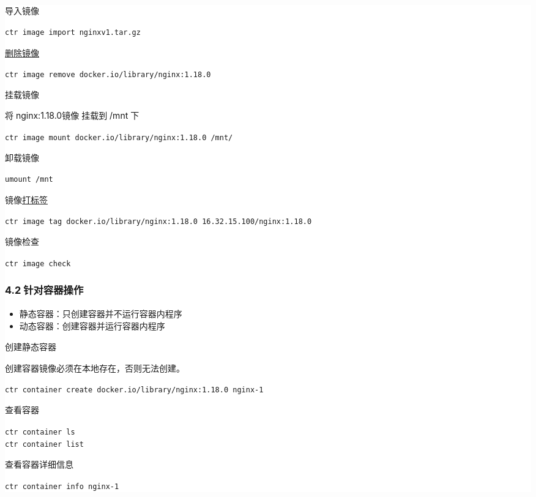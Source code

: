 导入镜像

```
ctr image import nginxv1.tar.gz
```

[删除镜像](https://so.csdn.net/so/search?q=删除镜像&spm=1001.2101.3001.7020)

```
ctr image remove docker.io/library/nginx:1.18.0
```

挂载镜像

将 nginx:1.18.0镜像 挂载到 /mnt 下

```
ctr image mount docker.io/library/nginx:1.18.0 /mnt/
```

卸载镜像

```
umount /mnt
```

镜像[打标签](https://so.csdn.net/so/search?q=打标签&spm=1001.2101.3001.7020)

```
ctr image tag docker.io/library/nginx:1.18.0 16.32.15.100/nginx:1.18.0
```

镜像检查

```
ctr image check
```

### 4.2 针对容器操作

- 静态容器：只创建容器并不运行容器内程序
- 动态容器：创建容器并运行容器内程序

创建静态容器

创建容器镜像必须在本地存在，否则无法创建。

```
ctr container create docker.io/library/nginx:1.18.0 nginx-1
```

查看容器

```
ctr container ls
ctr container list
```

查看容器详细信息

```
ctr container info nginx-1
```
